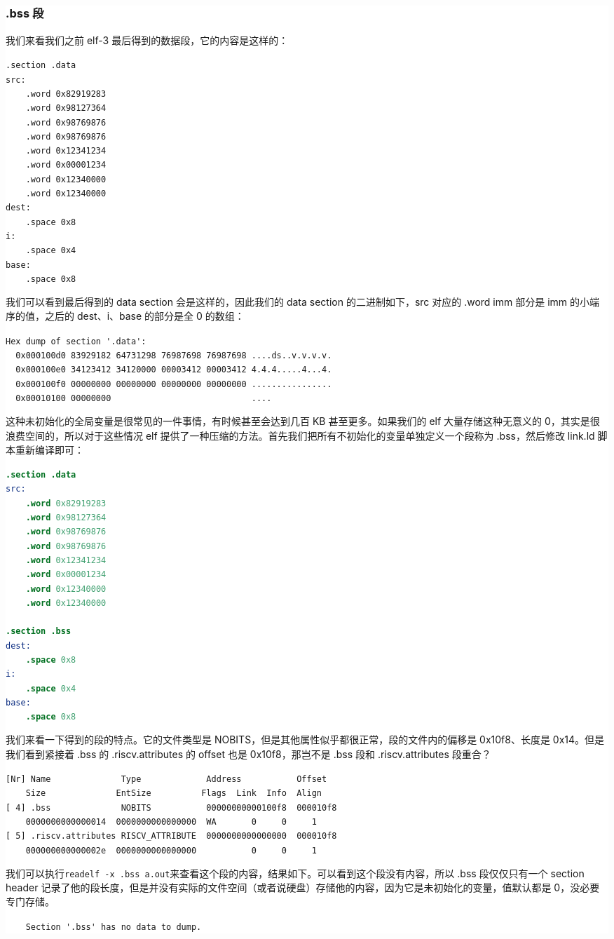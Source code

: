 ### .bss 段
我们来看我们之前 elf-3 最后得到的数据段，它的内容是这样的：
```
.section .data
src:
    .word 0x82919283
    .word 0x98127364
    .word 0x98769876
    .word 0x98769876
    .word 0x12341234
    .word 0x00001234
    .word 0x12340000
    .word 0x12340000
dest:
    .space 0x8
i:
    .space 0x4
base:
    .space 0x8
```
我们可以看到最后得到的 data section 会是这样的，因此我们的 data section 的二进制如下，src 对应的 .word imm 部分是 imm 的小端序的值，之后的 dest、i、base 的部分是全 0 的数组：
```
Hex dump of section '.data':
  0x000100d0 83929182 64731298 76987698 76987698 ....ds..v.v.v.v.
  0x000100e0 34123412 34120000 00003412 00003412 4.4.4.....4...4.
  0x000100f0 00000000 00000000 00000000 00000000 ................
  0x00010100 00000000                            ....
```
这种未初始化的全局变量是很常见的一件事情，有时候甚至会达到几百 KB 甚至更多。如果我们的 elf 大量存储这种无意义的 0，其实是很浪费空间的，所以对于这些情况 elf 提供了一种压缩的方法。首先我们把所有不初始化的变量单独定义一个段称为 .bss，然后修改 link.ld 脚本重新编译即可：
```S
.section .data
src:
    .word 0x82919283
    .word 0x98127364
    .word 0x98769876
    .word 0x98769876
    .word 0x12341234
    .word 0x00001234
    .word 0x12340000
    .word 0x12340000

.section .bss
dest:
    .space 0x8
i:
    .space 0x4
base:
    .space 0x8
```
我们来看一下得到的段的特点。它的文件类型是 NOBITS，但是其他属性似乎都很正常，段的文件内的偏移是 0x10f8、长度是 0x14。但是我们看到紧接着 .bss 的 .riscv.attributes 的 offset 也是 0x10f8，那岂不是 .bss 段和 .riscv.attributes 段重合？
```
[Nr] Name              Type             Address           Offset
    Size              EntSize          Flags  Link  Info  Align
[ 4] .bss              NOBITS           00000000000100f8  000010f8
    0000000000000014  0000000000000000  WA       0     0     1
[ 5] .riscv.attributes RISCV_ATTRIBUTE  0000000000000000  000010f8
    000000000000002e  0000000000000000           0     0     1
```
我们可以执行`readelf -x .bss a.out`来查看这个段的内容，结果如下。可以看到这个段没有内容，所以 .bss 段仅仅只有一个 section header 记录了他的段长度，但是并没有实际的文件空间（或者说硬盘）存储他的内容，因为它是未初始化的变量，值默认都是 0，没必要专门存储。
```
    Section '.bss' has no data to dump.
```